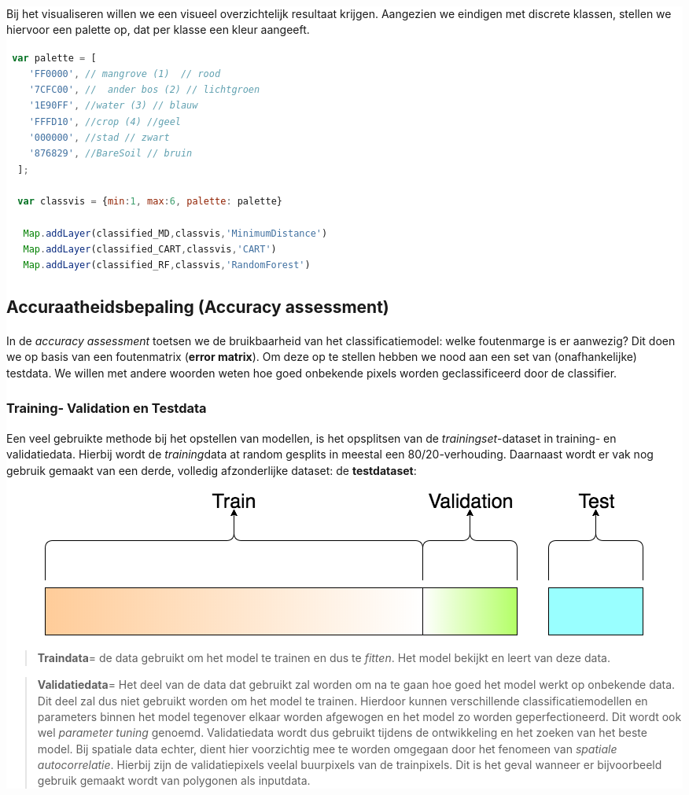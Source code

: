 Bij het visualiseren willen we een visueel overzichtelijk resultaat krijgen. Aangezien we eindigen met discrete klassen, stellen we hiervoor een palette op, dat per klasse een kleur aangeeft.

```javascript
 var palette = [
    'FF0000', // mangrove (1)  // rood
    '7CFC00', //  ander bos (2) // lichtgroen
    '1E90FF', //water (3) // blauw
    'FFFD10', //crop (4) //geel
    '000000', //stad // zwart
    '876829', //BareSoil // bruin
  ];
  
  var classvis = {min:1, max:6, palette: palette}

   Map.addLayer(classified_MD,classvis,'MinimumDistance')
   Map.addLayer(classified_CART,classvis,'CART')
   Map.addLayer(classified_RF,classvis,'RandomForest')
```

## Accuraatheidsbepaling (Accuracy assessment)

In de *accuracy assessment* toetsen we de bruikbaarheid van het classificatiemodel: welke foutenmarge is er aanwezig? Dit doen we op basis van een foutenmatrix (**error matrix**). Om deze op te stellen hebben we nood aan een set van (onafhankelijke) testdata. We willen met andere woorden weten hoe goed onbekende pixels worden geclassificeerd door de classifier.

### Training- Validation en Testdata
Een veel gebruikte methode bij het opstellen van modellen, is het opsplitsen van de *trainingset*-dataset in training- en validatiedata. Hierbij wordt de *training*data at random gesplits in meestal een 80/20-verhouding. Daarnaast wordt er vak nog gebruik gemaakt van een derde, volledig afzonderlijke dataset: de **testdataset**:

<p align="center">
  <img src="images/Train_Val_Test.png">  <br>
</p> 


> **Traindata**= de data gebruikt om het model te trainen en dus te *fitten*. Het model bekijkt en leert van deze data.

> **Validatiedata**= Het deel van de data dat gebruikt zal worden om na te gaan hoe goed het model werkt op onbekende data. Dit deel zal dus niet gebruikt worden om het model te trainen. Hierdoor kunnen verschillende classificatiemodellen en parameters binnen het model tegenover elkaar worden afgewogen en het model zo worden geperfectioneerd. Dit wordt ook wel *parameter tuning* genoemd. Validatiedata wordt dus gebruikt tijdens de ontwikkeling en het zoeken van het beste model. Bij spatiale data echter, dient hier voorzichtig mee te worden omgegaan door het fenomeen van *spatiale autocorrelatie*. Hierbij zijn de validatiepixels veelal buurpixels van de trainpixels. Dit is het geval wanneer er bijvoorbeeld gebruik gemaakt wordt van polygonen als inputdata.
